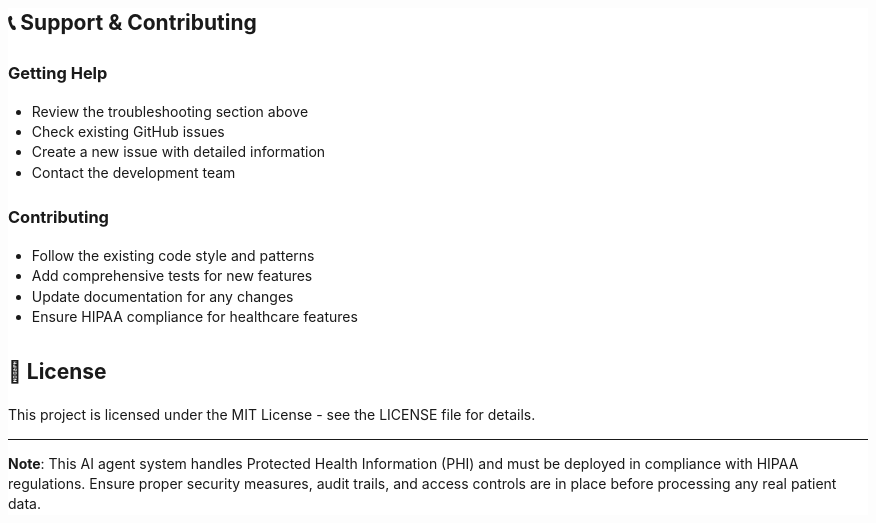 ## 📞 Support & Contributing

### Getting Help
- Review the troubleshooting section above
- Check existing GitHub issues
- Create a new issue with detailed information
- Contact the development team

### Contributing
- Follow the existing code style and patterns
- Add comprehensive tests for new features
- Update documentation for any changes
- Ensure HIPAA compliance for healthcare features

## 📄 License

This project is licensed under the MIT License - see the LICENSE file for details.

---

**Note**: This AI agent system handles Protected Health Information (PHI) and must be deployed in compliance with HIPAA regulations. Ensure proper security measures, audit trails, and access controls are in place before processing any real patient data.
